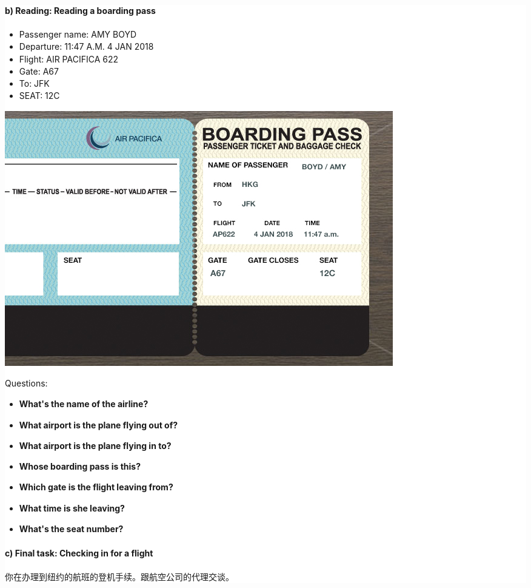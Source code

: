 #### b) Reading: Reading a boarding pass

- Passenger name: AMY BOYD
- Departure: 11:47 A.M. 4 JAN 2018
- Flight: AIR PACIFICA 622
- Gate: A67
- To: JFK
- SEAT: 12C

![](../../assets/boarding_pass_v1.jpg)

Questions: 

* **What's the name of the airline?**

* **What airport is the plane flying out of?**

* **What airport is the plane flying in to?**

* **Whose boarding pass is this?**

* **Which gate is the flight leaving from?**

* **What time is she leaving?**

* **What's the seat number?**

#### c) Final task: Checking in for a flight

你在办理到纽约的航班的登机手续。跟航空公司的代理交谈。 

<video class="ets-vp " width="640" height="360" playsinline="playsinline" preload="none" src="https://cns2.ef-cdn.com/Juno/15/56/67/v/155667/GE_5.1.2.3.1_VRP.mp4" style="text-size-adjust: auto !important; user-select: auto;"></video>
